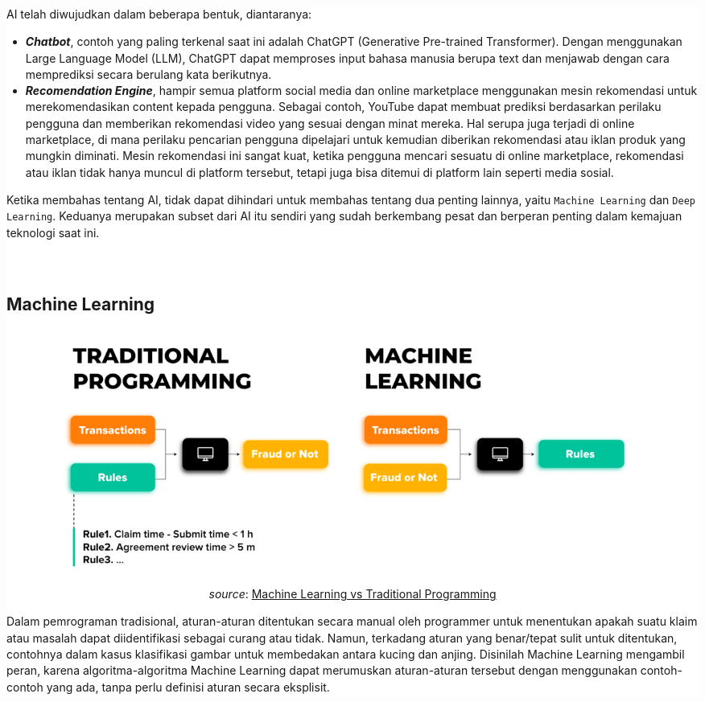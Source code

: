 AI telah diwujudkan dalam beberapa bentuk, diantaranya:

- **_Chatbot_**, contoh yang paling terkenal saat ini adalah ChatGPT (Generative Pre-trained Transformer). Dengan menggunakan Large Language Model (LLM), ChatGPT dapat memproses input bahasa manusia berupa text dan menjawab dengan cara memprediksi secara berulang kata berikutnya.
- **_Recomendation Engine_**, hampir semua platform social media dan online marketplace menggunakan mesin rekomendasi untuk merekomendasikan content kepada pengguna. Sebagai contoh, YouTube dapat membuat prediksi berdasarkan perilaku pengguna dan memberikan rekomendasi video yang sesuai dengan minat mereka. Hal serupa juga terjadi di online marketplace, di mana perilaku pencarian pengguna dipelajari untuk kemudian diberikan rekomendasi atau iklan produk yang mungkin diminati. Mesin rekomendasi ini sangat kuat, ketika pengguna mencari sesuatu di online marketplace, rekomendasi atau iklan tidak hanya muncul di platform tersebut, tetapi juga bisa ditemui di platform lain seperti media sosial.

Ketika membahas tentang AI, tidak dapat dihindari untuk membahas tentang dua penting lainnya, yaitu `Machine Learning` dan `Deep Learning`. Keduanya merupakan subset dari AI itu sendiri yang sudah berkembang pesat dan berperan penting dalam kemajuan teknologi saat ini.

<br>

## **Machine Learning**

<div align="center">
    <img src="contents/Traditional%20Programming%20vs%20Machine%20Learning.png" alt="Traditional Programming vs Machine Learning." width="720" align="center">

_source_: [Machine Learning vs Traditional Programming](https://www.avenga.com/magazine/machine-learning-programming/)
</div>

Dalam pemrograman tradisional, aturan-aturan ditentukan secara manual oleh programmer untuk menentukan apakah suatu klaim atau masalah dapat diidentifikasi sebagai curang atau tidak. Namun, terkadang aturan yang benar/tepat sulit untuk ditentukan, contohnya dalam kasus klasifikasi gambar untuk membedakan antara kucing dan anjing. Disinilah Machine Learning mengambil peran, karena algoritma-algoritma Machine Learning dapat merumuskan aturan-aturan tersebut dengan menggunakan contoh-contoh yang ada, tanpa perlu definisi aturan secara eksplisit.
